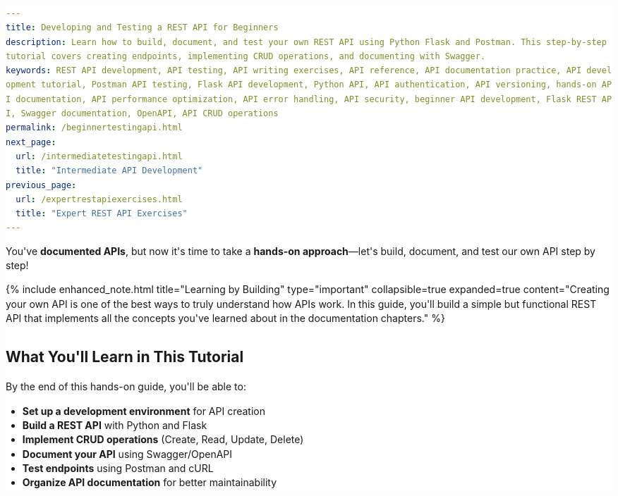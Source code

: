 ```yaml
---
title: Developing and Testing a REST API for Beginners
description: Learn how to build, document, and test your own REST API using Python Flask and Postman. This step-by-step tutorial covers creating endpoints, implementing CRUD operations, and documenting with Swagger.
keywords: REST API development, API testing, API writing exercises, API reference, API documentation practice, API development tutorial, Postman API testing, Flask API development, Python API, API authentication, API versioning, hands-on API documentation, API performance optimization, API error handling, API security, beginner API development, Flask REST API, Swagger documentation, OpenAPI, API CRUD operations
permalink: /beginnertestingapi.html
next_page:
  url: /intermediatetestingapi.html
  title: "Intermediate API Development"
previous_page:
  url: /expertrestapiexercises.html
  title: "Expert REST API Exercises"
---
```


You've **documented APIs**, but now it's time to take a **hands-on approach**—let's build, document, and test our own API step by step!

{% include enhanced_note.html 
  title="Learning by Building" 
  type="important" 
  collapsible=true 
  expanded=true 
  content="Creating your own API is one of the best ways to truly understand how APIs work. In this guide, you'll build a simple but functional REST API that implements all the concepts you've learned about in the documentation chapters." 
%}

<script async src="https://pagead2.googlesyndication.com/pagead/js/adsbygoogle.js?client=ca-pub-7149683584202371"
      crossorigin="anonymous"></script>
  
  <ins class="adsbygoogle"
      style="display:block"
      data-ad-client="ca-pub-7149683584202371"
      data-ad-slot="7422872052"
      data-ad-format="auto"
      data-full-width-responsive="true"></ins>
  <script>
      (adsbygoogle = window.adsbygoogle || []).push({});
  </script>

## What You'll Learn in This Tutorial

By the end of this hands-on guide, you'll be able to:

- **Set up a development environment** for API creation
- **Build a REST API** with Python and Flask
- **Implement CRUD operations** (Create, Read, Update, Delete)
- **Document your API** using Swagger/OpenAPI
- **Test endpoints** using Postman and cURL
- **Organize API documentation** for better maintainability
